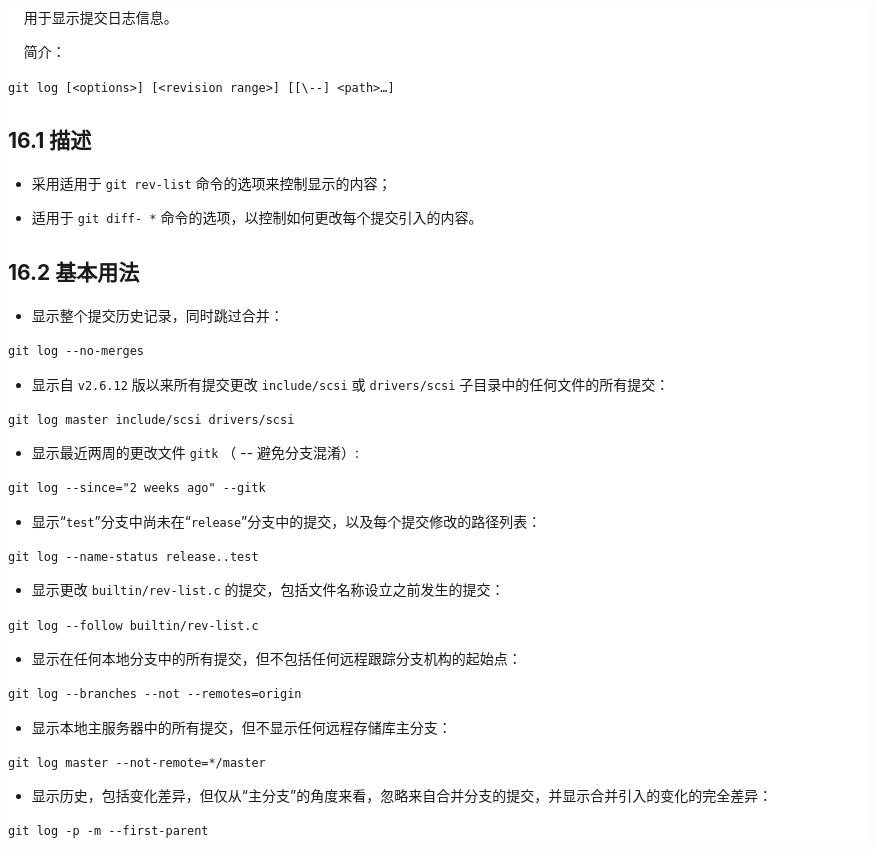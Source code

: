     用于显示提交日志信息。

    简介：

```git
git log [<options>] [<revision range>] [[\--] <path>…]
```

## 16.1 描述

- 采用适用于 `git rev-list` 命令的选项来控制显示的内容；

- 适用于 `git diff- *` 命令的选项，以控制如何更改每个提交引入的内容。

## 16.2 基本用法

- 显示整个提交历史记录，同时跳过合并：

```git
git log --no-merges
```

- 显示自 `v2.6.12` 版以来所有提交更改 `include/scsi` 或 `drivers/scsi` 子目录中的任何文件的所有提交：

```git
git log master include/scsi drivers/scsi
```

- 显示最近两周的更改文件 `gitk` （ -- 避免分支混淆）:

```git
git log --since="2 weeks ago" --gitk
```

- 显示“`test`”分支中尚未在“`release`”分支中的提交，以及每个提交修改的路径列表：

```git
git log --name-status release..test
```

- 显示更改 `builtin/rev-list.c` 的提交，包括文件名称设立之前发生的提交：

```git
git log --follow builtin/rev-list.c
```

- 显示在任何本地分支中的所有提交，但不包括任何远程跟踪分支机构的起始点：

```git
git log --branches --not --remotes=origin
```

- 显示本地主服务器中的所有提交，但不显示任何远程存储库主分支：

```git
git log master --not-remote=*/master
```

- 显示历史，包括变化差异，但仅从“主分支”的角度来看，忽略来自合并分支的提交，并显示合并引入的变化的完全差异：

```git
git log -p -m --first-parent
```
